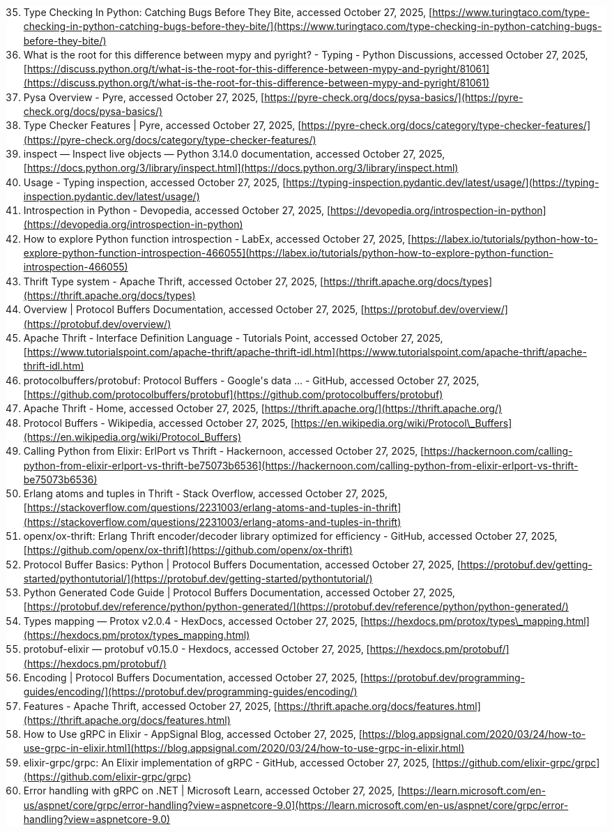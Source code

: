 35. Type Checking In Python: Catching Bugs Before They Bite, accessed October 27, 2025, [https://www.turingtaco.com/type-checking-in-python-catching-bugs-before-they-bite/](https://www.turingtaco.com/type-checking-in-python-catching-bugs-before-they-bite/)  
36. What is the root for this difference between mypy and pyright? \- Typing \- Python Discussions, accessed October 27, 2025, [https://discuss.python.org/t/what-is-the-root-for-this-difference-between-mypy-and-pyright/81061](https://discuss.python.org/t/what-is-the-root-for-this-difference-between-mypy-and-pyright/81061)  
37. Pysa Overview \- Pyre, accessed October 27, 2025, [https://pyre-check.org/docs/pysa-basics/](https://pyre-check.org/docs/pysa-basics/)  
38. Type Checker Features | Pyre, accessed October 27, 2025, [https://pyre-check.org/docs/category/type-checker-features/](https://pyre-check.org/docs/category/type-checker-features/)  
39. inspect — Inspect live objects — Python 3.14.0 documentation, accessed October 27, 2025, [https://docs.python.org/3/library/inspect.html](https://docs.python.org/3/library/inspect.html)  
40. Usage \- Typing inspection, accessed October 27, 2025, [https://typing-inspection.pydantic.dev/latest/usage/](https://typing-inspection.pydantic.dev/latest/usage/)  
41. Introspection in Python \- Devopedia, accessed October 27, 2025, [https://devopedia.org/introspection-in-python](https://devopedia.org/introspection-in-python)  
42. How to explore Python function introspection \- LabEx, accessed October 27, 2025, [https://labex.io/tutorials/python-how-to-explore-python-function-introspection-466055](https://labex.io/tutorials/python-how-to-explore-python-function-introspection-466055)  
43. Thrift Type system \- Apache Thrift, accessed October 27, 2025, [https://thrift.apache.org/docs/types](https://thrift.apache.org/docs/types)  
44. Overview | Protocol Buffers Documentation, accessed October 27, 2025, [https://protobuf.dev/overview/](https://protobuf.dev/overview/)  
45. Apache Thrift \- Interface Definition Language \- Tutorials Point, accessed October 27, 2025, [https://www.tutorialspoint.com/apache-thrift/apache-thrift-idl.htm](https://www.tutorialspoint.com/apache-thrift/apache-thrift-idl.htm)  
46. protocolbuffers/protobuf: Protocol Buffers \- Google's data ... \- GitHub, accessed October 27, 2025, [https://github.com/protocolbuffers/protobuf](https://github.com/protocolbuffers/protobuf)  
47. Apache Thrift \- Home, accessed October 27, 2025, [https://thrift.apache.org/](https://thrift.apache.org/)  
48. Protocol Buffers \- Wikipedia, accessed October 27, 2025, [https://en.wikipedia.org/wiki/Protocol\_Buffers](https://en.wikipedia.org/wiki/Protocol_Buffers)  
49. Calling Python from Elixir: ErlPort vs Thrift \- Hackernoon, accessed October 27, 2025, [https://hackernoon.com/calling-python-from-elixir-erlport-vs-thrift-be75073b6536](https://hackernoon.com/calling-python-from-elixir-erlport-vs-thrift-be75073b6536)  
50. Erlang atoms and tuples in Thrift \- Stack Overflow, accessed October 27, 2025, [https://stackoverflow.com/questions/2231003/erlang-atoms-and-tuples-in-thrift](https://stackoverflow.com/questions/2231003/erlang-atoms-and-tuples-in-thrift)  
51. openx/ox-thrift: Erlang Thrift encoder/decoder library optimized for efficiency \- GitHub, accessed October 27, 2025, [https://github.com/openx/ox-thrift](https://github.com/openx/ox-thrift)  
52. Protocol Buffer Basics: Python | Protocol Buffers Documentation, accessed October 27, 2025, [https://protobuf.dev/getting-started/pythontutorial/](https://protobuf.dev/getting-started/pythontutorial/)  
53. Python Generated Code Guide | Protocol Buffers Documentation, accessed October 27, 2025, [https://protobuf.dev/reference/python/python-generated/](https://protobuf.dev/reference/python/python-generated/)  
54. Types mapping — Protox v2.0.4 \- HexDocs, accessed October 27, 2025, [https://hexdocs.pm/protox/types\_mapping.html](https://hexdocs.pm/protox/types_mapping.html)  
55. protobuf-elixir — protobuf v0.15.0 \- Hexdocs, accessed October 27, 2025, [https://hexdocs.pm/protobuf/](https://hexdocs.pm/protobuf/)  
56. Encoding | Protocol Buffers Documentation, accessed October 27, 2025, [https://protobuf.dev/programming-guides/encoding/](https://protobuf.dev/programming-guides/encoding/)  
57. Features \- Apache Thrift, accessed October 27, 2025, [https://thrift.apache.org/docs/features.html](https://thrift.apache.org/docs/features.html)  
58. How to Use gRPC in Elixir \- AppSignal Blog, accessed October 27, 2025, [https://blog.appsignal.com/2020/03/24/how-to-use-grpc-in-elixir.html](https://blog.appsignal.com/2020/03/24/how-to-use-grpc-in-elixir.html)  
59. elixir-grpc/grpc: An Elixir implementation of gRPC \- GitHub, accessed October 27, 2025, [https://github.com/elixir-grpc/grpc](https://github.com/elixir-grpc/grpc)  
60. Error handling with gRPC on .NET | Microsoft Learn, accessed October 27, 2025, [https://learn.microsoft.com/en-us/aspnet/core/grpc/error-handling?view=aspnetcore-9.0](https://learn.microsoft.com/en-us/aspnet/core/grpc/error-handling?view=aspnetcore-9.0)  